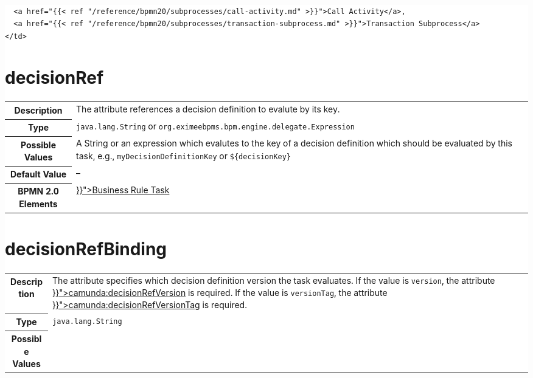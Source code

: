       <a href="{{< ref "/reference/bpmn20/subprocesses/call-activity.md" >}}">Call Activity</a>,
      <a href="{{< ref "/reference/bpmn20/subprocesses/transaction-subprocess.md" >}}">Transaction Subprocess</a>
    </td>
  </tr>
</table>

# decisionRef

<table class="table table-striped">
  <tr>
    <th>Description</th>
    <td>
      The attribute references a decision definition to evalute by its key.
    </td>
  </tr>
  <tr>
    <th>Type</th>
    <td><code>java.lang.String</code> or <code>org.eximeebpms.bpm.engine.delegate.Expression</code></td>
  </tr>
  <tr>
    <th>Possible Values</th>
    <td>
      A String or an expression which evalutes to the key of a decision definition which should be evaluated by this task, e.g., <code>myDecisionDefinitionKey</code> or <code>${decisionKey}</code>
    </td>
  </tr>
  <tr>
    <th>Default Value</th>
    <td>&ndash;</td>
  </tr>
  <tr>
    <th>BPMN 2.0 Elements</th>
    <td>
      <a href="{{< ref "/reference/bpmn20/tasks/business-rule-task.md" >}}">Business Rule Task</a>
    </td>
  </tr>
</table>

# decisionRefBinding

<table class="table table-striped">
  <tr>
    <th>Description</th>
    <td>
      The attribute specifies which decision definition version the task evaluates.
      If the value is <code>version</code>, the attribute <a href="{{< ref "/reference/bpmn20/custom-extensions/extension-attributes.md#decisionrefversion" >}}">camunda:decisionRefVersion</a>
      is required.
      If the value is <code>versionTag</code>, the attribute <a href="{{< ref "/reference/bpmn20/custom-extensions/extension-attributes.md#decisionrefversiontag" >}}">camunda:decisionRefVersionTag</a>
      is required.
    </td>
  </tr>
  <tr>
    <th>Type</th>
    <td><code>java.lang.String</code></td>
  </tr>
  <tr>
    <th>Possible Values</th>
    <td>